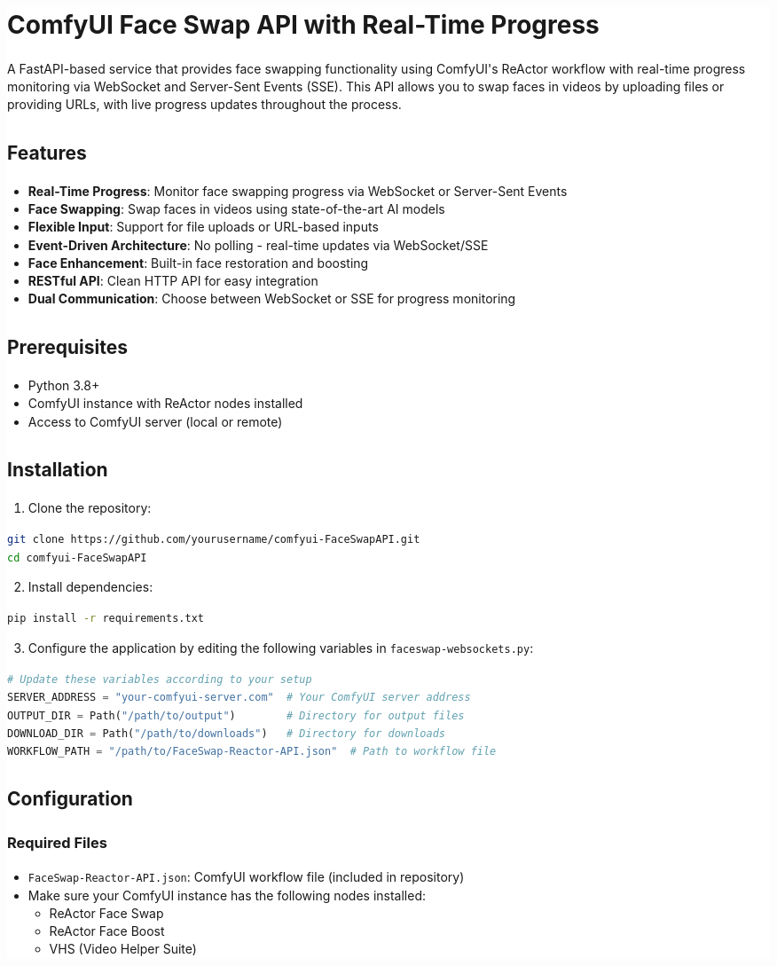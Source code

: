 # ComfyUI Face Swap API with Real-Time Progress

A FastAPI-based service that provides face swapping functionality using ComfyUI's ReActor workflow with real-time progress monitoring via WebSocket and Server-Sent Events (SSE). This API allows you to swap faces in videos by uploading files or providing URLs, with live progress updates throughout the process.

## Features

- **Real-Time Progress**: Monitor face swapping progress via WebSocket or Server-Sent Events
- **Face Swapping**: Swap faces in videos using state-of-the-art AI models
- **Flexible Input**: Support for file uploads or URL-based inputs
- **Event-Driven Architecture**: No polling - real-time updates via WebSocket/SSE
- **Face Enhancement**: Built-in face restoration and boosting
- **RESTful API**: Clean HTTP API for easy integration
- **Dual Communication**: Choose between WebSocket or SSE for progress monitoring

## Prerequisites

- Python 3.8+
- ComfyUI instance with ReActor nodes installed
- Access to ComfyUI server (local or remote)

## Installation

1. Clone the repository:
```bash
git clone https://github.com/yourusername/comfyui-FaceSwapAPI.git
cd comfyui-FaceSwapAPI
```

2. Install dependencies:
```bash
pip install -r requirements.txt
```

3. Configure the application by editing the following variables in `faceswap-websockets.py`:

```python
# Update these variables according to your setup
SERVER_ADDRESS = "your-comfyui-server.com"  # Your ComfyUI server address
OUTPUT_DIR = Path("/path/to/output")        # Directory for output files
DOWNLOAD_DIR = Path("/path/to/downloads")   # Directory for downloads
WORKFLOW_PATH = "/path/to/FaceSwap-Reactor-API.json"  # Path to workflow file
```

## Configuration

### Required Files

- `FaceSwap-Reactor-API.json`: ComfyUI workflow file (included in repository)
- Make sure your ComfyUI instance has the following nodes installed:
  - ReActor Face Swap
  - ReActor Face Boost
  - VHS (Video Helper Suite)
